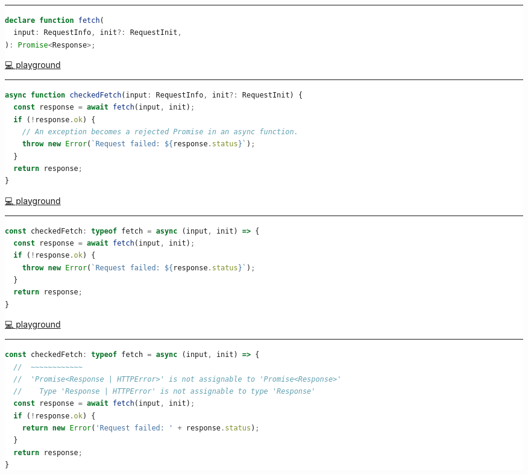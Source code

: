 ----

```ts
declare function fetch(
  input: RequestInfo, init?: RequestInit,
): Promise<Response>;
```

[💻 playground](https://www.typescriptlang.org/play/?ts=5.4.5#code/CYUwxgNghgTiAEAzArgOzAFwJYHtVJAzAAsAKAKHni1QAdkMAueAJRAEdkQBnDASVSIcAGmqosGAPzM2nHv3EZh5AJTMACjBwBbLNxAAeNt1p59APgDc5IA)

----

```ts
async function checkedFetch(input: RequestInfo, init?: RequestInit) {
  const response = await fetch(input, init);
  if (!response.ok) {
    // An exception becomes a rejected Promise in an async function.
    throw new Error(`Request failed: ${response.status}`);
  }
  return response;
}
```

[💻 playground](https://www.typescriptlang.org/play/?ts=5.4.5#code/IYZwngdgxgBAZgV2gFwJYHsIygCwKZQDWeAJgGJ7K4AUqEADgsgFwwBKeAjgniMgJIQ46ADQw6qZAH5WHbrwERJAShgBvAFAxsmPjABOverrwwAvDGAB3YJPiUadRsjETkygNxbxcGNQCEhiDGECB4AHTohKqa2toA9PEwAIJYeAAeUHj0aJgwAEYE6AC2vJYGeABWBMikMAAK+iWoYeJYwO3g0PBIULkQ4d7ayDhNVjAQeOMAovpN+tQABnI8enC2ADakrAAkakEhYeF8wMgIIAC+i57eF96GZ-pYByZed0A)

----

```ts
const checkedFetch: typeof fetch = async (input, init) => {
  const response = await fetch(input, init);
  if (!response.ok) {
    throw new Error(`Request failed: ${response.status}`);
  }
  return response;
}
```

[💻 playground](https://www.typescriptlang.org/play/?ts=5.4.5#code/MYewdgzgLgBMAWBTYBrRATAYoqCBcMUAngA6IgBmMFOCMAvDAIYRFjAwAUAlmCQK5QANDF7coASgYA+GAG8AUDDjhoMAE6IIJVYgbMA7k3HVa8Hn0EixkgNxLRVTgEJN23QDoQKKYuXKoeHUQAxgwRFCAUXVg9U4AAwAlRABHfi1YCmMAGwwCABI5Nx1IRA9oJih+CABfeIl7ZRqHTSr1MA0tEohEe2agA)

----

```ts
const checkedFetch: typeof fetch = async (input, init) => {
  //  ~~~~~~~~~~~~
  //  'Promise<Response | HTTPError>' is not assignable to 'Promise<Response>'
  //    Type 'Response | HTTPError' is not assignable to type 'Response'
  const response = await fetch(input, init);
  if (!response.ok) {
    return new Error('Request failed: ' + response.status);
  }
  return response;
}
```
